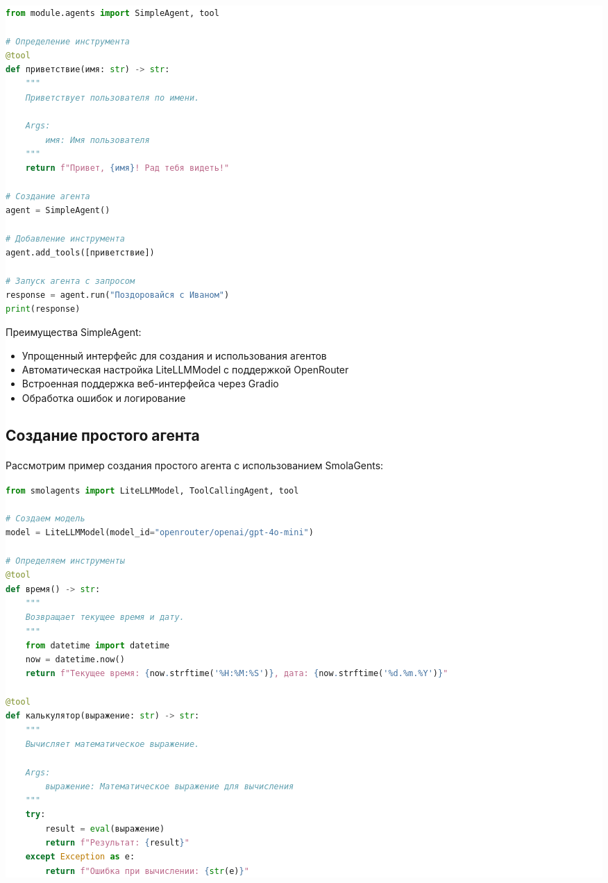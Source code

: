 ```python
from module.agents import SimpleAgent, tool

# Определение инструмента
@tool
def приветствие(имя: str) -> str:
    """
    Приветствует пользователя по имени.
    
    Args:
        имя: Имя пользователя
    """
    return f"Привет, {имя}! Рад тебя видеть!"

# Создание агента
agent = SimpleAgent()

# Добавление инструмента
agent.add_tools([приветствие])

# Запуск агента с запросом
response = agent.run("Поздоровайся с Иваном")
print(response)
```

Преимущества SimpleAgent:
- Упрощенный интерфейс для создания и использования агентов
- Автоматическая настройка LiteLLMModel с поддержкой OpenRouter
- Встроенная поддержка веб-интерфейса через Gradio
- Обработка ошибок и логирование

## Создание простого агента

Рассмотрим пример создания простого агента с использованием SmolaGents:

```python
from smolagents import LiteLLMModel, ToolCallingAgent, tool

# Создаем модель
model = LiteLLMModel(model_id="openrouter/openai/gpt-4o-mini")

# Определяем инструменты
@tool
def время() -> str:
    """
    Возвращает текущее время и дату.
    """
    from datetime import datetime
    now = datetime.now()
    return f"Текущее время: {now.strftime('%H:%M:%S')}, дата: {now.strftime('%d.%m.%Y')}"

@tool
def калькулятор(выражение: str) -> str:
    """
    Вычисляет математическое выражение.
    
    Args:
        выражение: Математическое выражение для вычисления
    """
    try:
        result = eval(выражение)
        return f"Результат: {result}"
    except Exception as e:
        return f"Ошибка при вычислении: {str(e)}"

```